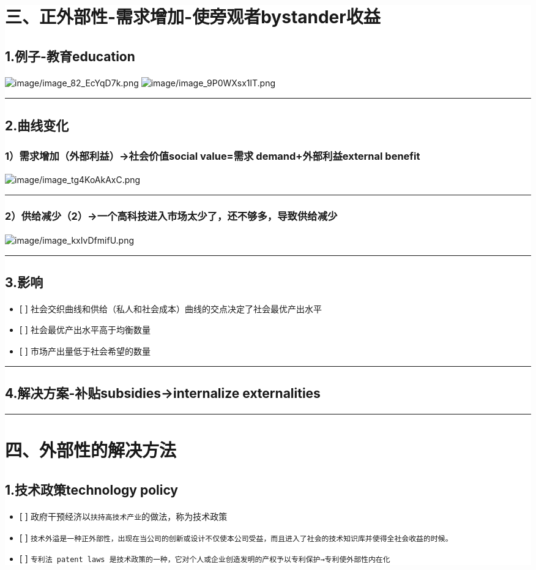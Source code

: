 # 三、正外部性-需求增加-使旁观者bystander收益

## 1.例子-教育education

<img src="https://raw.githubusercontent.com/TX-Leo/TX-Leo.github.io/main/_posts/2022-07-29-第九课-外部性externalities/image/image_82_EcYqD7k.png" width="60%" alt="image/image_82_EcYqD7k.png">

<img src="https://raw.githubusercontent.com/TX-Leo/TX-Leo.github.io/main/_posts/2022-07-29-第九课-外部性externalities/image/image_9P0WXsx1lT.png" width="60%" alt="image/image_9P0WXsx1lT.png">

***

## 2.曲线变化

### 1）需求增加（外部利益）→社会价值social value=需求 demand+外部利益external benefit

<img src="https://raw.githubusercontent.com/TX-Leo/TX-Leo.github.io/main/_posts/2022-07-29-第九课-外部性externalities/image/image_tg4KoAkAxC.png" width="60%" alt="image/image_tg4KoAkAxC.png">

***

### 2）供给减少（2）→一个高科技进入市场太少了，还不够多，导致供给减少

<img src="https://raw.githubusercontent.com/TX-Leo/TX-Leo.github.io/main/_posts/2022-07-29-第九课-外部性externalities/image/image_kxIvDfmifU.png" width="60%" alt="image/image_kxIvDfmifU.png">

***

## 3.影响

*   \[ ] 社会交织曲线和供给（私人和社会成本）曲线的交点决定了社会最优产出水平

*   \[ ] 社会最优产出水平高于均衡数量

*   \[ ] 市场产出量低于社会希望的数量

***

## 4.解决方案-补贴subsidies→internalize externalities

***

# 四、外部性的解决方法

## 1.技术政策technology policy

*   \[ ] 政府干预经济以`扶持高技术产业`的做法，称为技术政策

*   \[ ] `技术外溢是一种正外部性，出现在当公司的创新或设计不仅使本公司受益，而且进入了社会的技术知识库并使得全社会收益的时候。`

*   \[ ] `专利法 patent laws 是技术政策的一种，它对个人或企业创造发明的产权予以专利保护→专利使外部性内在化`
